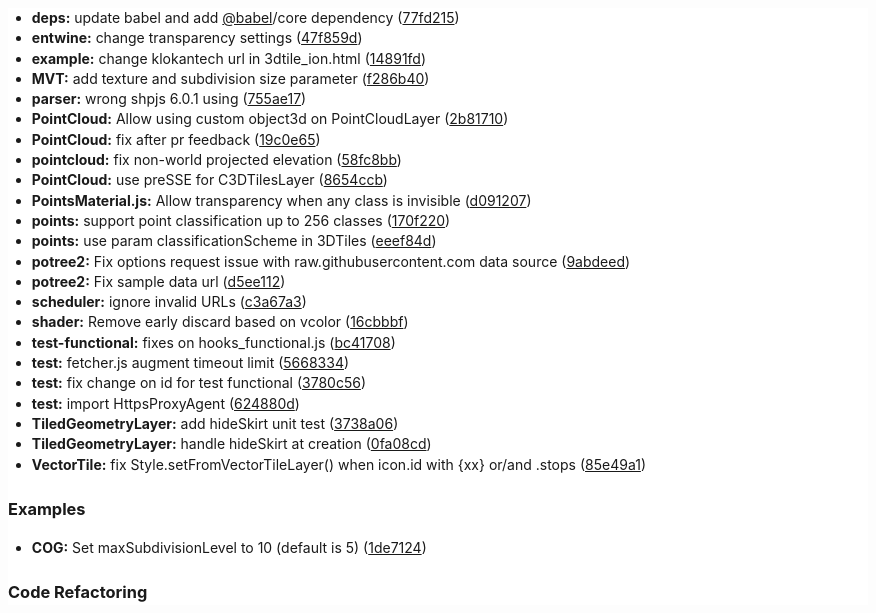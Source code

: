 * **deps:** update babel and add [@babel](https://github.com/babel)/core dependency ([77fd215](https://github.com/iTowns/itowns/commit/77fd215))
* **entwine:** change transparency settings ([47f859d](https://github.com/iTowns/itowns/commit/47f859d))
* **example:** change klokantech url in 3dtile_ion.html ([14891fd](https://github.com/iTowns/itowns/commit/14891fd))
* **MVT:** add texture and subdivision size parameter ([f286b40](https://github.com/iTowns/itowns/commit/f286b40))
* **parser:** wrong shpjs 6.0.1 using ([755ae17](https://github.com/iTowns/itowns/commit/755ae17))
* **PointCloud:** Allow using custom object3d on PointCloudLayer ([2b81710](https://github.com/iTowns/itowns/commit/2b81710))
* **PointCloud:** fix after pr feedback ([19c0e65](https://github.com/iTowns/itowns/commit/19c0e65))
* **pointcloud:** fix non-world projected elevation ([58fc8bb](https://github.com/iTowns/itowns/commit/58fc8bb))
* **PointCloud:** use preSSE for C3DTilesLayer ([8654ccb](https://github.com/iTowns/itowns/commit/8654ccb))
* **PointsMaterial.js:** Allow transparency when any class is invisible ([d091207](https://github.com/iTowns/itowns/commit/d091207))
* **points:** support point classification up to 256 classes ([170f220](https://github.com/iTowns/itowns/commit/170f220))
* **points:** use param classificationScheme in 3DTiles ([eeef84d](https://github.com/iTowns/itowns/commit/eeef84d))
* **potree2:** Fix options request issue with raw.githubusercontent.com data source ([9abdeed](https://github.com/iTowns/itowns/commit/9abdeed))
* **potree2:** Fix sample data url ([d5ee112](https://github.com/iTowns/itowns/commit/d5ee112))
* **scheduler:** ignore invalid URLs ([c3a67a3](https://github.com/iTowns/itowns/commit/c3a67a3))
* **shader:** Remove early discard based on vcolor ([16cbbbf](https://github.com/iTowns/itowns/commit/16cbbbf))
* **test-functional:** fixes on hooks_functional.js ([bc41708](https://github.com/iTowns/itowns/commit/bc41708))
* **test:** fetcher.js augment timeout limit ([5668334](https://github.com/iTowns/itowns/commit/5668334))
* **test:** fix change on id for test functional ([3780c56](https://github.com/iTowns/itowns/commit/3780c56))
* **test:** import HttpsProxyAgent ([624880d](https://github.com/iTowns/itowns/commit/624880d))
* **TiledGeometryLayer:** add hideSkirt unit test ([3738a06](https://github.com/iTowns/itowns/commit/3738a06))
* **TiledGeometryLayer:** handle hideSkirt at creation ([0fa08cd](https://github.com/iTowns/itowns/commit/0fa08cd))
* **VectorTile:** fix Style.setFromVectorTileLayer() when icon.id with {xx} or/and .stops ([85e49a1](https://github.com/iTowns/itowns/commit/85e49a1))


### Examples

* **COG:** Set maxSubdivisionLevel to 10 (default is 5) ([1de7124](https://github.com/iTowns/itowns/commit/1de7124))


### Code Refactoring
